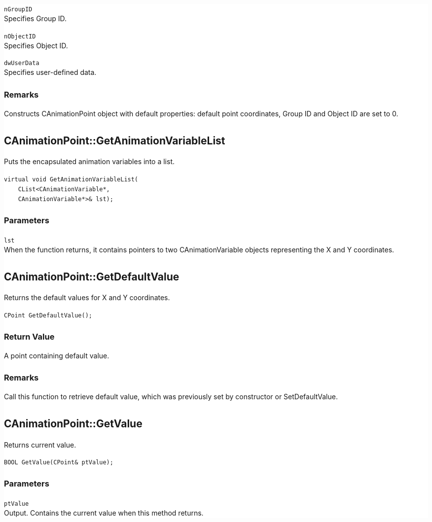  `nGroupID`  
 Specifies Group ID.  
  
 `nObjectID`  
 Specifies Object ID.  
  
 `dwUserData`  
 Specifies user-defined data.  
  
### Remarks  
 Constructs CAnimationPoint object with default properties: default point coordinates, Group ID and Object ID are set to 0.  
  
##  <a name="canimationpoint__getanimationvariablelist"></a>  CAnimationPoint::GetAnimationVariableList  
 Puts the encapsulated animation variables into a list.  
  
```  
virtual void GetAnimationVariableList(
    CList<CAnimationVariable*, 
    CAnimationVariable*>& lst);
```  
  
### Parameters  
 `lst`  
 When the function returns, it contains pointers to two CAnimationVariable objects representing the X and Y coordinates.  
  
##  <a name="canimationpoint__getdefaultvalue"></a>  CAnimationPoint::GetDefaultValue  
 Returns the default values for X and Y coordinates.  
  
```  
CPoint GetDefaultValue();
```  
  
### Return Value  
 A point containing default value.  
  
### Remarks  
 Call this function to retrieve default value, which was previously set by constructor or SetDefaultValue.  
  
##  <a name="canimationpoint__getvalue"></a>  CAnimationPoint::GetValue  
 Returns current value.  
  
```  
BOOL GetValue(CPoint& ptValue);
```  
  
### Parameters  
 `ptValue`  
 Output. Contains the current value when this method returns.  
  